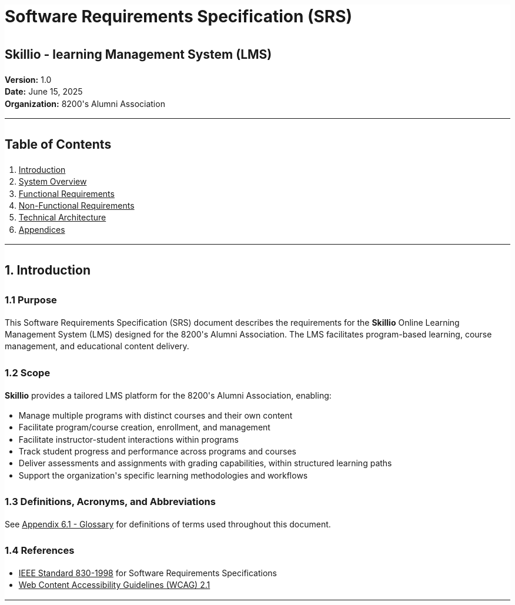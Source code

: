 # Software Requirements Specification (SRS)

## Skillio - learning Management System (LMS)

**Version:** 1.0\
**Date:** June 15, 2025\
**Organization:** 8200's Alumni Association

---

## Table of Contents

1. [Introduction](#1-introduction)
2. [System Overview](#2-system-overview)
3. [Functional Requirements](#3-functional-requirements)
4. [Non-Functional Requirements](#4-non-functionnal-requirements)
5. [Technical Architecture](#5-technical-architecture)
6. [Appendices](#6-appendices)

---

## 1. Introduction

### 1.1 Purpose

This Software Requirements Specification (SRS) document describes the requirements for the **Skillio** Online Learning Management System (LMS) designed for the 8200's Alumni Association. The LMS facilitates program-based learning, course management, and educational content delivery.

### 1.2 Scope

**Skillio** provides a tailored LMS platform for the 8200's Alumni Association, enabling:

- Manage multiple programs with distinct courses and their own content
- Facilitate program/course creation, enrollment, and management
- Facilitate instructor-student interactions within programs
- Track student progress and performance across programs and courses
- Deliver assessments and assignments with grading capabilities, within structured learning paths
- Support the organization's specific learning methodologies and workflows

### 1.3 Definitions, Acronyms, and Abbreviations

See [Appendix 6.1 - Glossary](#61-glossary) for definitions of terms used throughout this document.

### 1.4 References

- [IEEE Standard 830-1998](https://ieeexplore.ieee.org/document/720574) for Software Requirements Specifications
- [Web Content Accessibility Guidelines (WCAG) 2.1](https://www.w3.org/WAI/WCAG21/quickref/)

---
